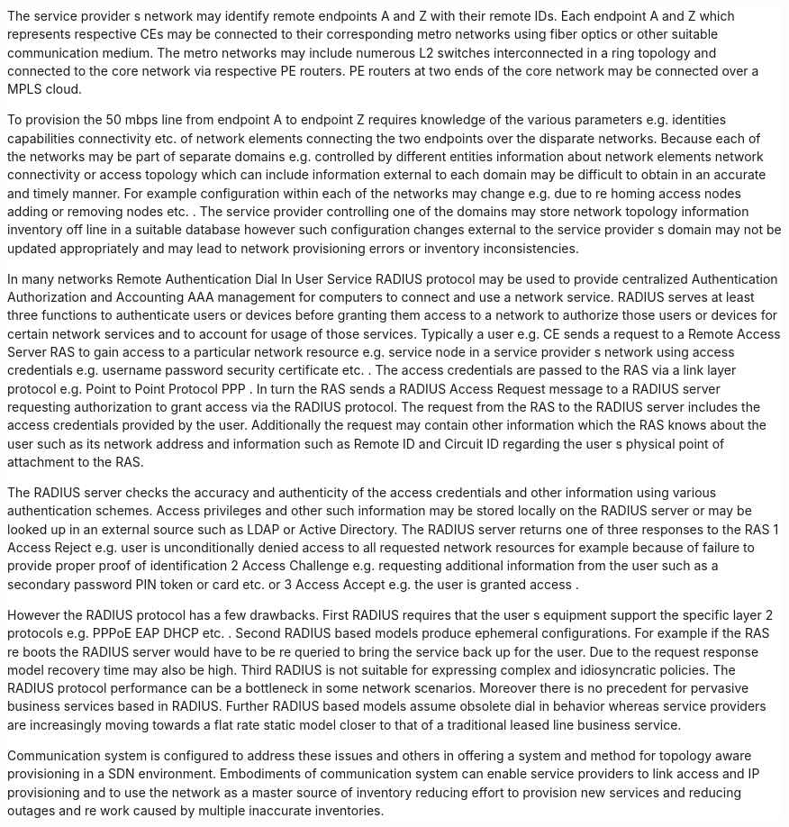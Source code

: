 The service provider s network may identify remote endpoints A and Z with their remote IDs. Each endpoint A and Z which represents respective CEs may be connected to their corresponding metro networks using fiber optics or other suitable communication medium. The metro networks may include numerous L2 switches interconnected in a ring topology and connected to the core network via respective PE routers. PE routers at two ends of the core network may be connected over a MPLS cloud.

To provision the 50 mbps line from endpoint A to endpoint Z requires knowledge of the various parameters e.g. identities capabilities connectivity etc. of network elements connecting the two endpoints over the disparate networks. Because each of the networks may be part of separate domains e.g. controlled by different entities information about network elements network connectivity or access topology which can include information external to each domain may be difficult to obtain in an accurate and timely manner. For example configuration within each of the networks may change e.g. due to re homing access nodes adding or removing nodes etc. . The service provider controlling one of the domains may store network topology information inventory off line in a suitable database however such configuration changes external to the service provider s domain may not be updated appropriately and may lead to network provisioning errors or inventory inconsistencies.

In many networks Remote Authentication Dial In User Service RADIUS protocol may be used to provide centralized Authentication Authorization and Accounting AAA management for computers to connect and use a network service. RADIUS serves at least three functions to authenticate users or devices before granting them access to a network to authorize those users or devices for certain network services and to account for usage of those services. Typically a user e.g. CE sends a request to a Remote Access Server RAS to gain access to a particular network resource e.g. service node in a service provider s network using access credentials e.g. username password security certificate etc. . The access credentials are passed to the RAS via a link layer protocol e.g. Point to Point Protocol PPP . In turn the RAS sends a RADIUS Access Request message to a RADIUS server requesting authorization to grant access via the RADIUS protocol. The request from the RAS to the RADIUS server includes the access credentials provided by the user. Additionally the request may contain other information which the RAS knows about the user such as its network address and information such as Remote ID and Circuit ID regarding the user s physical point of attachment to the RAS.

The RADIUS server checks the accuracy and authenticity of the access credentials and other information using various authentication schemes. Access privileges and other such information may be stored locally on the RADIUS server or may be looked up in an external source such as LDAP or Active Directory. The RADIUS server returns one of three responses to the RAS 1 Access Reject e.g. user is unconditionally denied access to all requested network resources for example because of failure to provide proper proof of identification 2 Access Challenge e.g. requesting additional information from the user such as a secondary password PIN token or card etc. or 3 Access Accept e.g. the user is granted access .

However the RADIUS protocol has a few drawbacks. First RADIUS requires that the user s equipment support the specific layer 2 protocols e.g. PPPoE EAP DHCP etc. . Second RADIUS based models produce ephemeral configurations. For example if the RAS re boots the RADIUS server would have to be re queried to bring the service back up for the user. Due to the request response model recovery time may also be high. Third RADIUS is not suitable for expressing complex and idiosyncratic policies. The RADIUS protocol performance can be a bottleneck in some network scenarios. Moreover there is no precedent for pervasive business services based in RADIUS. Further RADIUS based models assume obsolete dial in behavior whereas service providers are increasingly moving towards a flat rate static model closer to that of a traditional leased line business service.

Communication system is configured to address these issues and others in offering a system and method for topology aware provisioning in a SDN environment. Embodiments of communication system can enable service providers to link access and IP provisioning and to use the network as a master source of inventory reducing effort to provision new services and reducing outages and re work caused by multiple inaccurate inventories.
